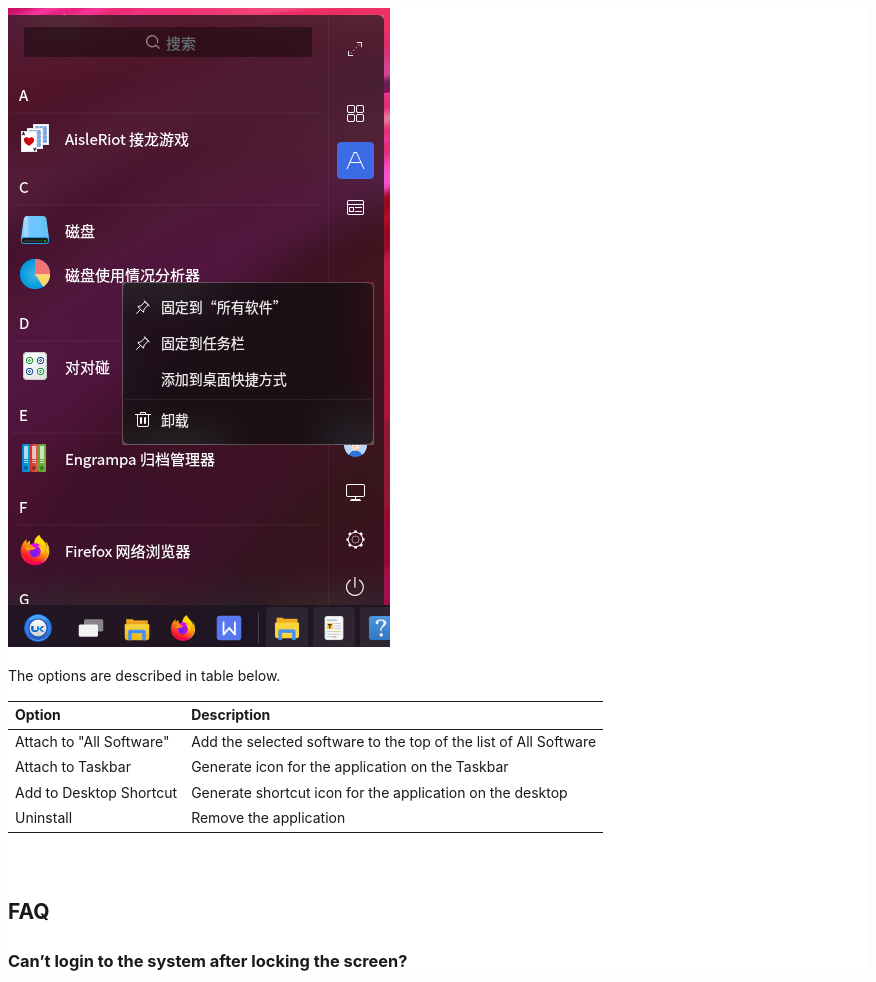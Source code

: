 ![Fig. 37 Right-click Menu](UKUI_Image/37.png)

The options are described in table below.

| Option | Description |
| :------| :--------|
| Attach to "All Software" |Add the selected software to the top of the list of All Software|
| Attach to Taskbar |Generate icon for the application on the Taskbar|
| Add to Desktop Shortcut |Generate shortcut icon for the application on the desktop|
| Uninstall |Remove the application|

<br>

## FAQ

### Can’t login to the system after locking the screen?
